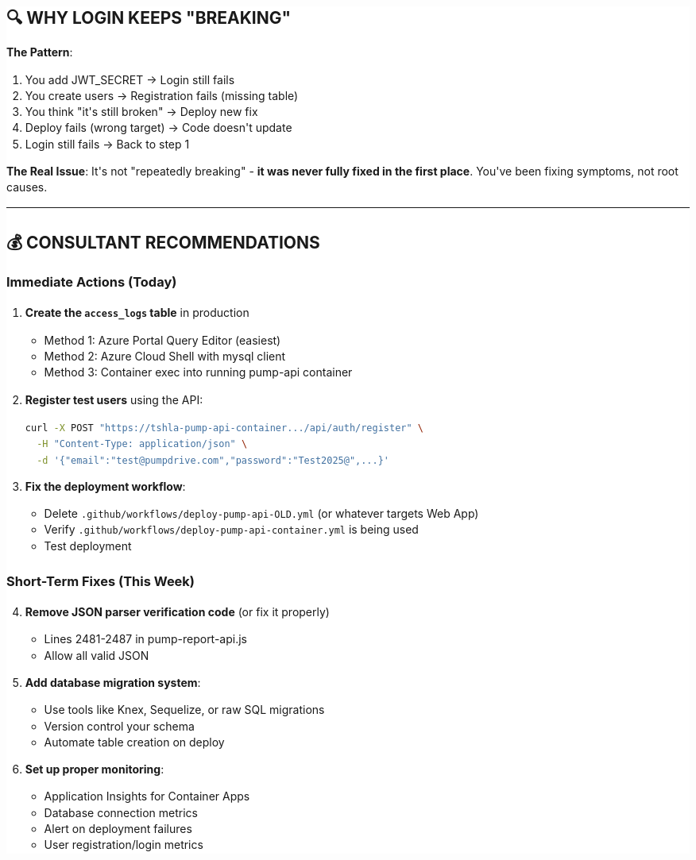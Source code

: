 
## 🔍 WHY LOGIN KEEPS "BREAKING"

**The Pattern**:
1. You add JWT_SECRET → Login still fails
2. You create users → Registration fails (missing table)
3. You think "it's still broken" → Deploy new fix
4. Deploy fails (wrong target) → Code doesn't update
5. Login still fails → Back to step 1

**The Real Issue**:
It's not "repeatedly breaking" - **it was never fully fixed in the first place**. You've been fixing symptoms, not root causes.

---

## 💰 CONSULTANT RECOMMENDATIONS

### **Immediate Actions (Today)**

1. **Create the `access_logs` table** in production
   - Method 1: Azure Portal Query Editor (easiest)
   - Method 2: Azure Cloud Shell with mysql client
   - Method 3: Container exec into running pump-api container

2. **Register test users** using the API:
   ```bash
   curl -X POST "https://tshla-pump-api-container.../api/auth/register" \
     -H "Content-Type: application/json" \
     -d '{"email":"test@pumpdrive.com","password":"Test2025@",...}'
   ```

3. **Fix the deployment workflow**:
   - Delete `.github/workflows/deploy-pump-api-OLD.yml` (or whatever targets Web App)
   - Verify `.github/workflows/deploy-pump-api-container.yml` is being used
   - Test deployment

### **Short-Term Fixes (This Week)**

4. **Remove JSON parser verification code** (or fix it properly)
   - Lines 2481-2487 in pump-report-api.js
   - Allow all valid JSON

5. **Add database migration system**:
   - Use tools like Knex, Sequelize, or raw SQL migrations
   - Version control your schema
   - Automate table creation on deploy

6. **Set up proper monitoring**:
   - Application Insights for Container Apps
   - Database connection metrics
   - Alert on deployment failures
   - User registration/login metrics
